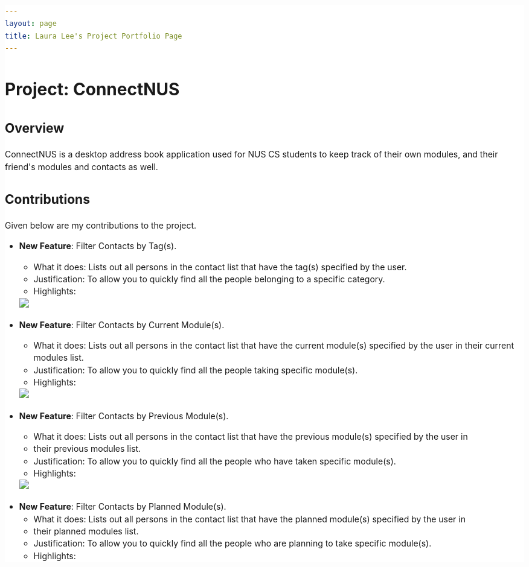 ```yaml
---
layout: page
title: Laura Lee's Project Portfolio Page
---
```


# Project: ConnectNUS

## Overview
ConnectNUS is a desktop address book application used for NUS CS students to keep track of their own modules,
and their friend's modules and contacts as well.

<div style="page-break-after: always;"></div>

## Contributions
Given below are my contributions to the project.

* **New Feature**: Filter Contacts by Tag(s).
  * What it does: Lists out all persons in the contact list that have the tag(s) specified by the user.
  * Justification: To allow you to quickly find all the people belonging to a specific category.
  * Highlights:

  <img src="../images/FilterTagFriends.png" width="250" />

<div style="page-break-after: always;"></div>

* **New Feature**: Filter Contacts by Current Module(s).
  * What it does: Lists out all persons in the contact list that have the current module(s) specified by the user in
    their current modules list.
  * Justification: To allow you to quickly find all the people taking specific module(s).
  * Highlights:

  <img src="../images/FilterCurrModCS1000.png" width="250" />

<div style="page-break-after: always;"></div>

* **New Feature**: Filter Contacts by Previous Module(s).
  * What it does: Lists out all persons in the contact list that have the previous module(s) specified by the user in
  * their previous modules list.
  * Justification: To allow you to quickly find all the people who have taken specific module(s).
  * Highlights:

  <img src="../images/FilterPrevModCS2000.png" width="250" />

<div style="page-break-after: always;"></div>

* **New Feature**: Filter Contacts by Planned Module(s).
  * What it does: Lists out all persons in the contact list that have the planned module(s) specified by the user in
  * their planned modules list.
  * Justification: To allow you to quickly find all the people who are planning to take specific module(s).
  * Highlights:
